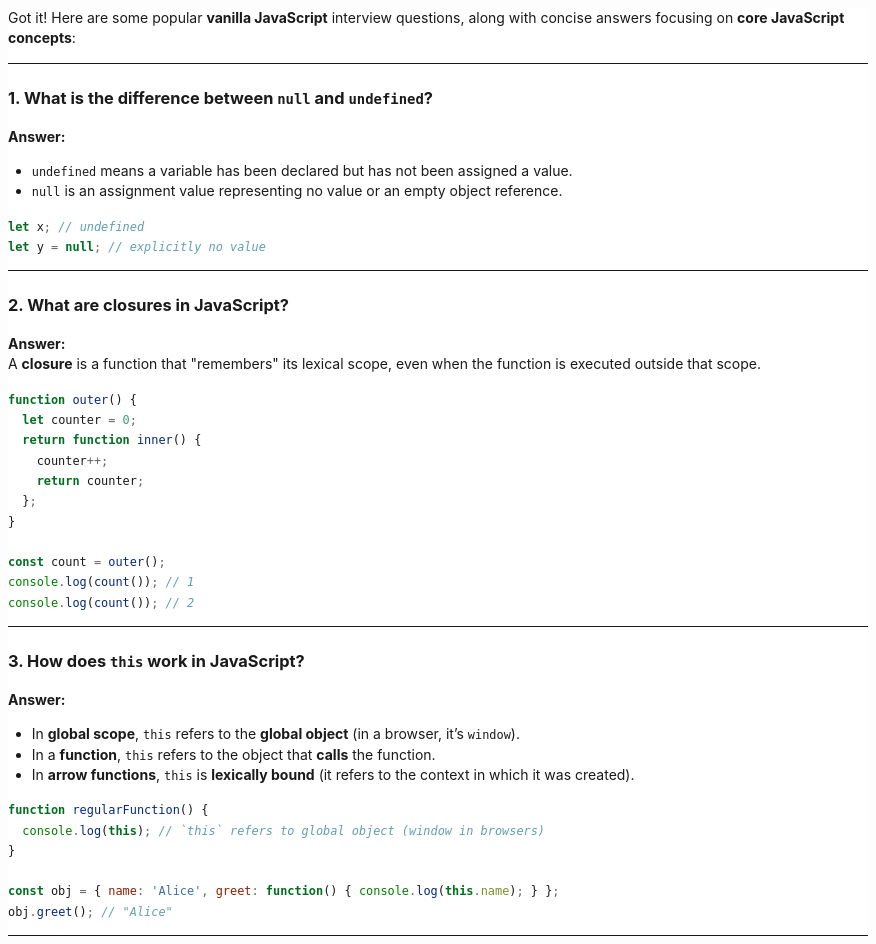 

Got it! Here are some popular **vanilla JavaScript** interview questions, along with concise answers focusing on **core JavaScript concepts**:

---

### **1. What is the difference between `null` and `undefined`?**

**Answer:**

- `undefined` means a variable has been declared but has not been assigned a value.
- `null` is an assignment value representing no value or an empty object reference.

```javascript
let x; // undefined
let y = null; // explicitly no value
```

---

### **2. What are closures in JavaScript?**

**Answer:**  
A **closure** is a function that "remembers" its lexical scope, even when the function is executed outside that scope.

```javascript
function outer() {
  let counter = 0;
  return function inner() {
    counter++;
    return counter;
  };
}

const count = outer();
console.log(count()); // 1
console.log(count()); // 2
```

---

### **3. How does `this` work in JavaScript?**

**Answer:**

- In **global scope**, `this` refers to the **global object** (in a browser, it’s `window`).
- In a **function**, `this` refers to the object that **calls** the function.
- In **arrow functions**, `this` is **lexically bound** (it refers to the context in which it was created).

```javascript
function regularFunction() {
  console.log(this); // `this` refers to global object (window in browsers)
}

const obj = { name: 'Alice', greet: function() { console.log(this.name); } };
obj.greet(); // "Alice"
```

---